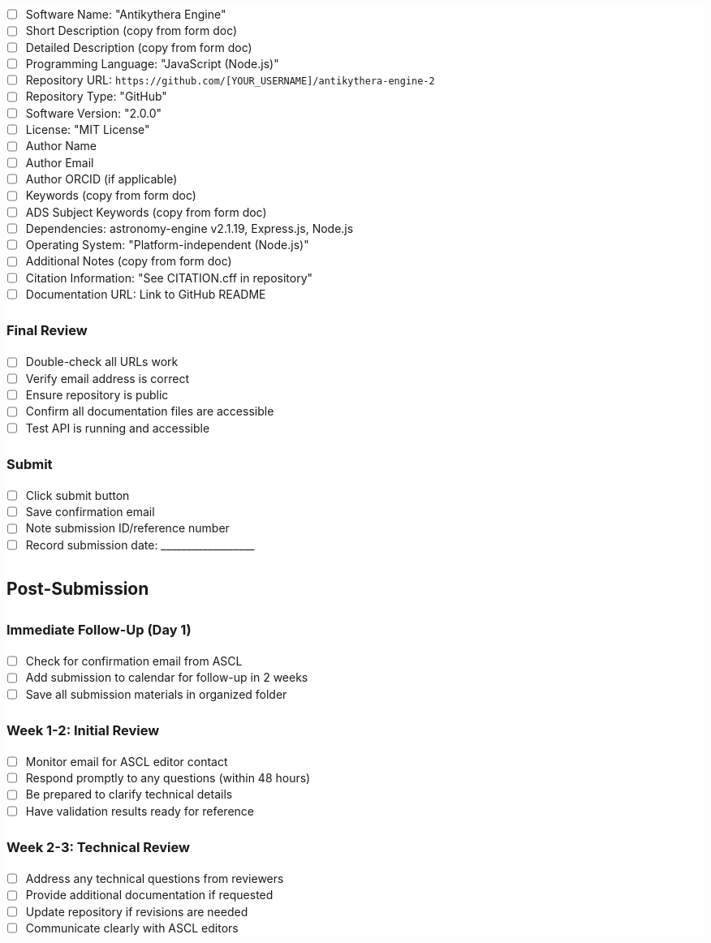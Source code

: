 - [ ] Software Name: "Antikythera Engine"
- [ ] Short Description (copy from form doc)
- [ ] Detailed Description (copy from form doc)
- [ ] Programming Language: "JavaScript (Node.js)"
- [ ] Repository URL: `https://github.com/[YOUR_USERNAME]/antikythera-engine-2`
- [ ] Repository Type: "GitHub"
- [ ] Software Version: "2.0.0"
- [ ] License: "MIT License"
- [ ] Author Name
- [ ] Author Email
- [ ] Author ORCID (if applicable)
- [ ] Keywords (copy from form doc)
- [ ] ADS Subject Keywords (copy from form doc)
- [ ] Dependencies: astronomy-engine v2.1.19, Express.js, Node.js
- [ ] Operating System: "Platform-independent (Node.js)"
- [ ] Additional Notes (copy from form doc)
- [ ] Citation Information: "See CITATION.cff in repository"
- [ ] Documentation URL: Link to GitHub README

### Final Review
- [ ] Double-check all URLs work
- [ ] Verify email address is correct
- [ ] Ensure repository is public
- [ ] Confirm all documentation files are accessible
- [ ] Test API is running and accessible

### Submit
- [ ] Click submit button
- [ ] Save confirmation email
- [ ] Note submission ID/reference number
- [ ] Record submission date: __________________

## Post-Submission

### Immediate Follow-Up (Day 1)
- [ ] Check for confirmation email from ASCL
- [ ] Add submission to calendar for follow-up in 2 weeks
- [ ] Save all submission materials in organized folder

### Week 1-2: Initial Review
- [ ] Monitor email for ASCL editor contact
- [ ] Respond promptly to any questions (within 48 hours)
- [ ] Be prepared to clarify technical details
- [ ] Have validation results ready for reference

### Week 2-3: Technical Review
- [ ] Address any technical questions from reviewers
- [ ] Provide additional documentation if requested
- [ ] Update repository if revisions are needed
- [ ] Communicate clearly with ASCL editors
